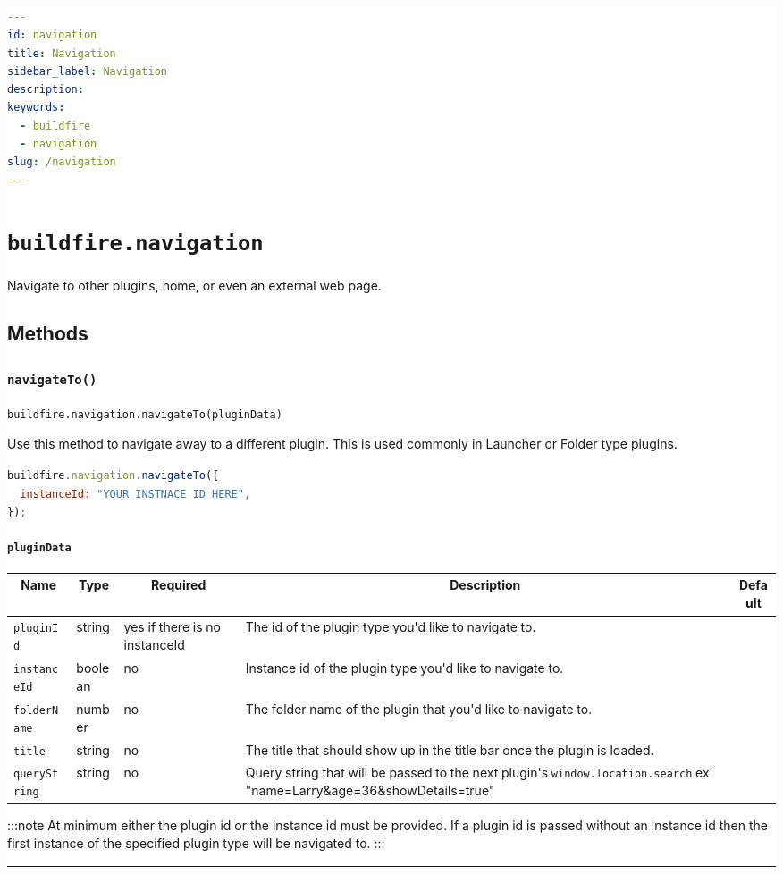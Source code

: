 ```yaml
---
id: navigation
title: Navigation
sidebar_label: Navigation
description:
keywords:
  - buildfire
  - navigation
slug: /navigation
---
```


# `buildfire.navigation`

Navigate to other plugins, home, or even an external web page.

## Methods

### `navigateTo()` <div class="label control"></div><div class="label widget"></div>

`buildfire.navigation.navigateTo(pluginData)`

Use this method to navigate away to a different plugin. This is used commonly in Launcher or Folder type plugins.

```javascript
buildfire.navigation.navigateTo({
  instanceId: "YOUR_INSTNACE_ID_HERE",
});
```

#### `pluginData`

| Name          | Type    | Required                      | Description                                                                                                             | Default |
| ------------- | ------- | ----------------------------- | ----------------------------------------------------------------------------------------------------------------------- | ------- |
| `pluginId`    | string  | yes if there is no instanceId | The id of the plugin type you'd like to navigate to.                                                                    |
| `instanceId`  | boolean | no                            | Instance id of the plugin type you'd like to navigate to.                                                               |         |
| `folderName`  | number  | no                            | The folder name of the plugin that you'd like to navigate to.                                                           |         |
| `title`       | string  | no                            | The title that should show up in the title bar once the plugin is loaded.                                               |         |
| `queryString` | string  | no                            | Query string that will be passed to the next plugin's `window.location.search` ex` "name=Larry&age=36&showDetails=true" |         |

:::note
At minimum either the plugin id or the instance id must be provided. If a plugin id is passed without an instance id then the first instance of the specified plugin type will be navigated to.
:::

---
